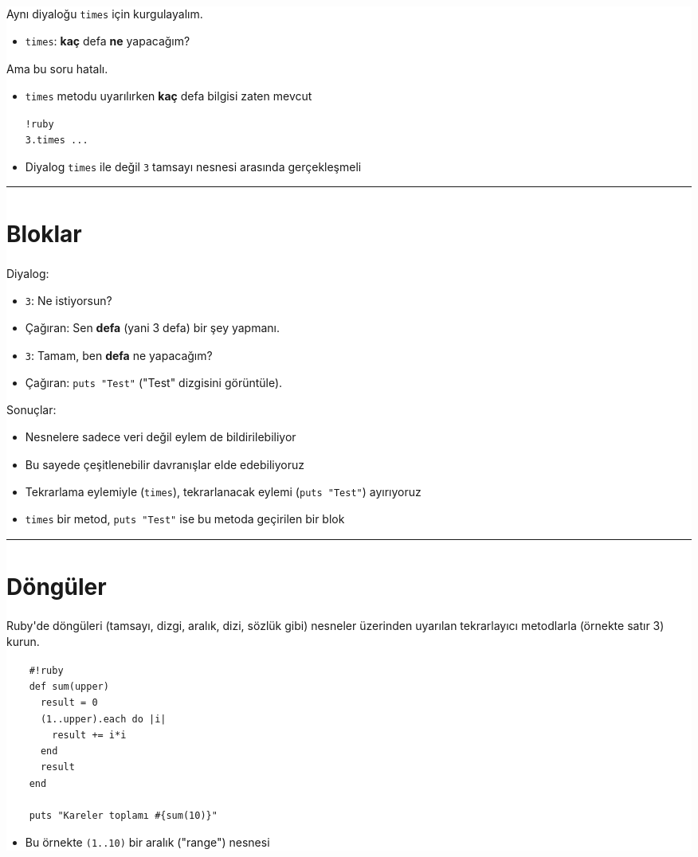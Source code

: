 Aynı diyaloğu `times` için kurgulayalım.

-   `times`: **kaç** defa **ne** yapacağım?

Ama bu soru hatalı.

-   `times` metodu uyarılırken **kaç** defa bilgisi zaten mevcut

        !ruby
        3.times ...

-   Diyalog `times` ile değil `3` tamsayı nesnesi arasında gerçekleşmeli

---

#   Bloklar

Diyalog:

-   `3`: Ne istiyorsun?

-   Çağıran: Sen **defa** (yani 3 defa) bir şey yapmanı.

-   `3`: Tamam, ben **defa** ne yapacağım?

-   Çağıran: `puts "Test"` ("Test" dizgisini görüntüle).

Sonuçlar:

-   Nesnelere sadece veri değil eylem de bildirilebiliyor

-   Bu sayede çeşitlenebilir davranışlar elde edebiliyoruz

-   Tekrarlama eylemiyle (`times`), tekrarlanacak eylemi (`puts "Test"`)
    ayırıyoruz

-   `times` bir metod, `puts "Test"` ise bu metoda geçirilen bir blok

---

#   Döngüler

Ruby'de döngüleri (tamsayı, dizgi, aralık, dizi, sözlük gibi) nesneler üzerinden
uyarılan tekrarlayıcı metodlarla (örnekte satır 3) kurun.

        #!ruby
        def sum(upper)
          result = 0
          (1..upper).each do |i|
            result += i*i
          end
          result
        end

        puts "Kareler toplamı #{sum(10)}"

-   Bu örnekte `(1..10)` bir aralık ("range") nesnesi
